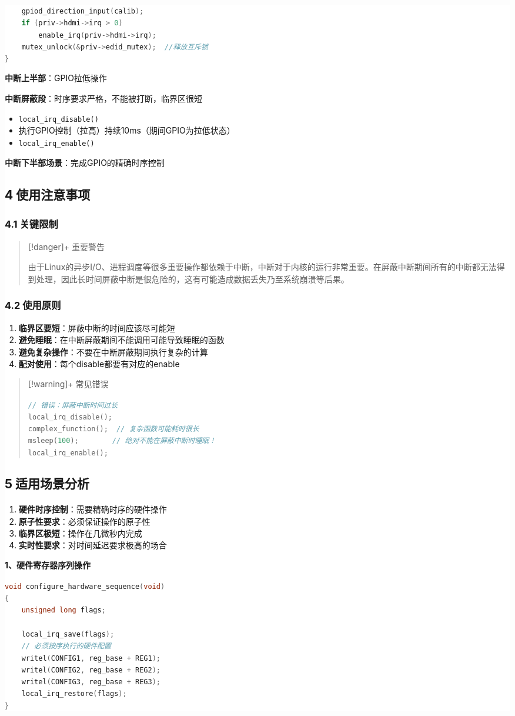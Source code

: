 ```c
    gpiod_direction_input(calib);
    if (priv->hdmi->irq > 0)
        enable_irq(priv->hdmi->irq);
    mutex_unlock(&priv->edid_mutex);  //释放互斥锁
}
```

**中断上半部**：GPIO拉低操作

**中断屏蔽段**：时序要求严格，不能被打断，临界区很短
- `local_irq_disable()`
- 执行GPIO控制（拉高）持续10ms（期间GPIO为拉低状态）
- `local_irq_enable()`

**中断下半部场景**：完成GPIO的精确时序控制

## 4 使用注意事项

### 4.1 关键限制

> [!danger]+ 重要警告
> 
> 由于Linux的异步I/O、进程调度等很多重要操作都依赖于中断，中断对于内核的运行非常重要。在屏蔽中断期间所有的中断都无法得到处理，因此长时间屏蔽中断是很危险的，这有可能造成数据丢失乃至系统崩溃等后果。

### 4.2 使用原则

1. **临界区要短**：屏蔽中断的时间应该尽可能短
2. **避免睡眠**：在中断屏蔽期间不能调用可能导致睡眠的函数
3. **避免复杂操作**：不要在中断屏蔽期间执行复杂的计算
4. **配对使用**：每个disable都要有对应的enable

> [!warning]+ 常见错误
> 
> ```c
> // 错误：屏蔽中断时间过长
> local_irq_disable();
> complex_function();  // 复杂函数可能耗时很长
> msleep(100);        // 绝对不能在屏蔽中断时睡眠！
> local_irq_enable();
> ```

## 5 适用场景分析

1. **硬件时序控制**：需要精确时序的硬件操作
2. **原子性要求**：必须保证操作的原子性
3. **临界区极短**：操作在几微秒内完成
4. **实时性要求**：对时间延迟要求极高的场合

**1、硬件寄存器序列操作**
```c
void configure_hardware_sequence(void)
{
    unsigned long flags;
    
    local_irq_save(flags);
    // 必须按序执行的硬件配置
    writel(CONFIG1, reg_base + REG1);
    writel(CONFIG2, reg_base + REG2);  
    writel(CONFIG3, reg_base + REG3);
    local_irq_restore(flags);
}
```
